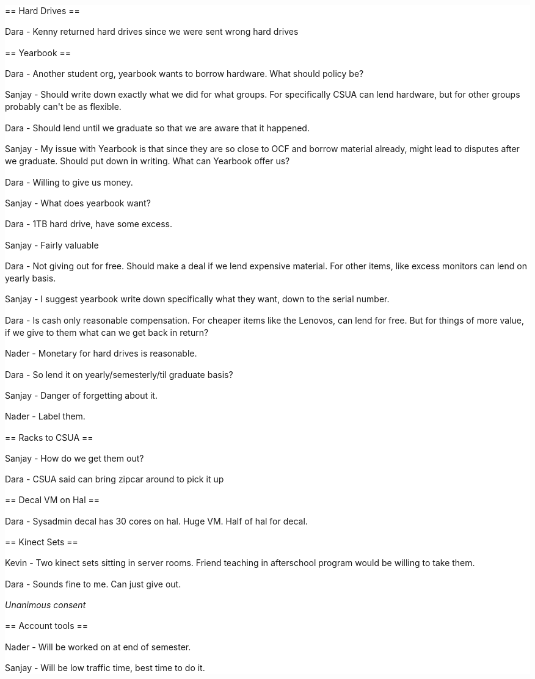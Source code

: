 == Hard Drives ==

Dara - Kenny returned hard drives since we were sent wrong hard drives

== Yearbook ==

Dara - Another student org, yearbook wants to borrow hardware.  What should policy be?

Sanjay - Should write down exactly what we did for what groups.  For specifically CSUA can lend hardware, but for other groups probably can't be as flexible.

Dara - Should lend until we graduate so that we are aware that it happened.

Sanjay - My issue with Yearbook is that since they are so close to OCF and borrow material already, might lead to disputes after we graduate.  Should put down in writing.  What can Yearbook offer us?

Dara - Willing to give us money.  

Sanjay - What does yearbook want?

Dara - 1TB hard drive, have some excess.

Sanjay - Fairly valuable

Dara - Not giving out for free.  Should make a deal if we lend expensive material.  For other items, like excess monitors can lend on yearly basis.

Sanjay - I suggest yearbook write down specifically what they want, down to the serial number.

Dara - Is cash only reasonable compensation.  For cheaper items like the Lenovos, can lend for free.  But for things of more value, if we give to them what can we get back in return?

Nader - Monetary for hard drives is reasonable.

Dara - So lend it on yearly/semesterly/til graduate basis?

Sanjay - Danger of forgetting about it.

Nader - Label them.

== Racks to CSUA ==

Sanjay - How do we get them out?

Dara - CSUA said can bring zipcar around to pick it up

== Decal VM on Hal ==

Dara - Sysadmin decal has 30 cores on hal.  Huge VM.  Half of hal for decal.

== Kinect Sets ==

Kevin - Two kinect sets sitting in server rooms.  Friend teaching in afterschool program would be willing to take them.

Dara - Sounds fine to me.  Can just give out.

*Unanimous consent*

== Account tools ==

Nader - Will be worked on at end of semester.

Sanjay - Will be low traffic time, best time to do it.
